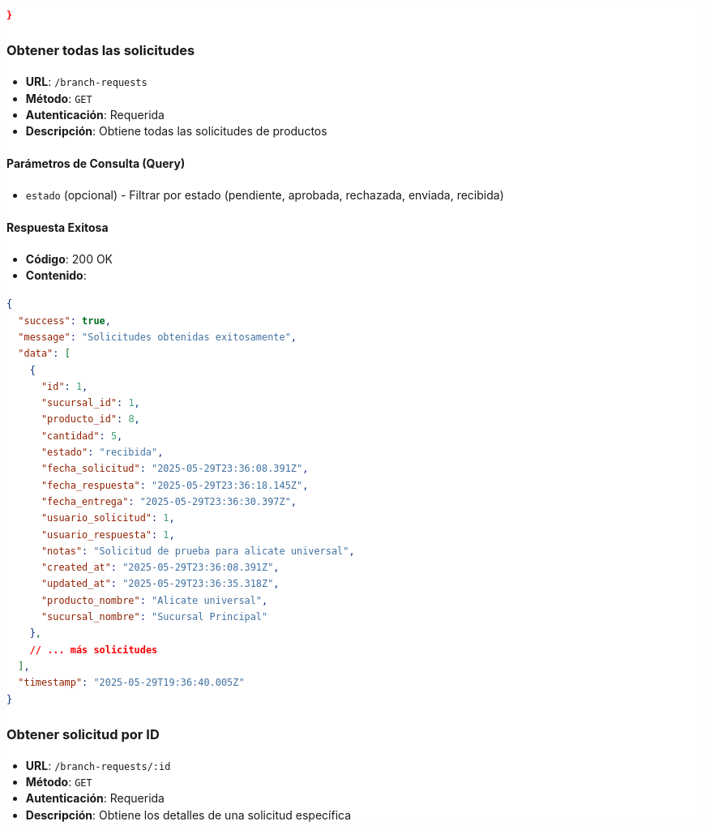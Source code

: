 ```json
}
```

### Obtener todas las solicitudes

- **URL**: `/branch-requests`
- **Método**: `GET`
- **Autenticación**: Requerida
- **Descripción**: Obtiene todas las solicitudes de productos

#### Parámetros de Consulta (Query)

- `estado` (opcional) - Filtrar por estado (pendiente, aprobada, rechazada, enviada, recibida)

#### Respuesta Exitosa

- **Código**: 200 OK
- **Contenido**:

```json
{
  "success": true,
  "message": "Solicitudes obtenidas exitosamente",
  "data": [
    {
      "id": 1,
      "sucursal_id": 1,
      "producto_id": 8,
      "cantidad": 5,
      "estado": "recibida",
      "fecha_solicitud": "2025-05-29T23:36:08.391Z",
      "fecha_respuesta": "2025-05-29T23:36:18.145Z",
      "fecha_entrega": "2025-05-29T23:36:30.397Z",
      "usuario_solicitud": 1,
      "usuario_respuesta": 1,
      "notas": "Solicitud de prueba para alicate universal",
      "created_at": "2025-05-29T23:36:08.391Z",
      "updated_at": "2025-05-29T23:36:35.318Z",
      "producto_nombre": "Alicate universal",
      "sucursal_nombre": "Sucursal Principal"
    },
    // ... más solicitudes
  ],
  "timestamp": "2025-05-29T19:36:40.005Z"
}
```

### Obtener solicitud por ID

- **URL**: `/branch-requests/:id`
- **Método**: `GET`
- **Autenticación**: Requerida
- **Descripción**: Obtiene los detalles de una solicitud específica
